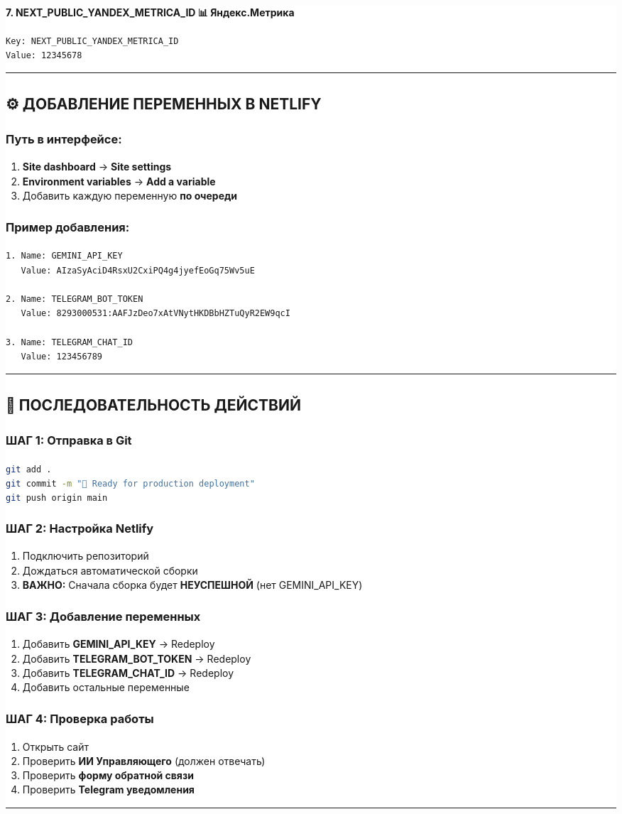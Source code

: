 #### 7. **NEXT_PUBLIC_YANDEX_METRICA_ID** 📊 Яндекс.Метрика
```
Key: NEXT_PUBLIC_YANDEX_METRICA_ID
Value: 12345678
```

---

## ⚙️ ДОБАВЛЕНИЕ ПЕРЕМЕННЫХ В NETLIFY

### **Путь в интерфейсе:**
1. **Site dashboard** → **Site settings**
2. **Environment variables** → **Add a variable**
3. Добавить каждую переменную **по очереди**

### **Пример добавления:**
```
1. Name: GEMINI_API_KEY
   Value: AIzaSyAciD4RsxU2CxiPQ4g4jyefEoGq75Wv5uE
   
2. Name: TELEGRAM_BOT_TOKEN  
   Value: 8293000531:AAFJzDeo7xAtVNytHKDBbHZTuQyR2EW9qcI
   
3. Name: TELEGRAM_CHAT_ID
   Value: 123456789
```

---

## 🔄 ПОСЛЕДОВАТЕЛЬНОСТЬ ДЕЙСТВИЙ

### **ШАГ 1: Отправка в Git**
```bash
git add .
git commit -m "🚀 Ready for production deployment"
git push origin main
```

### **ШАГ 2: Настройка Netlify**
1. Подключить репозиторий
2. Дождаться автоматической сборки
3. **ВАЖНО:** Сначала сборка будет **НЕУСПЕШНОЙ** (нет GEMINI_API_KEY)

### **ШАГ 3: Добавление переменных**
1. Добавить **GEMINI_API_KEY** → Redeploy
2. Добавить **TELEGRAM_BOT_TOKEN** → Redeploy  
3. Добавить **TELEGRAM_CHAT_ID** → Redeploy
4. Добавить остальные переменные

### **ШАГ 4: Проверка работы**
1. Открыть сайт
2. Проверить **ИИ Управляющего** (должен отвечать)
3. Проверить **форму обратной связи**
4. Проверить **Telegram уведомления**

---